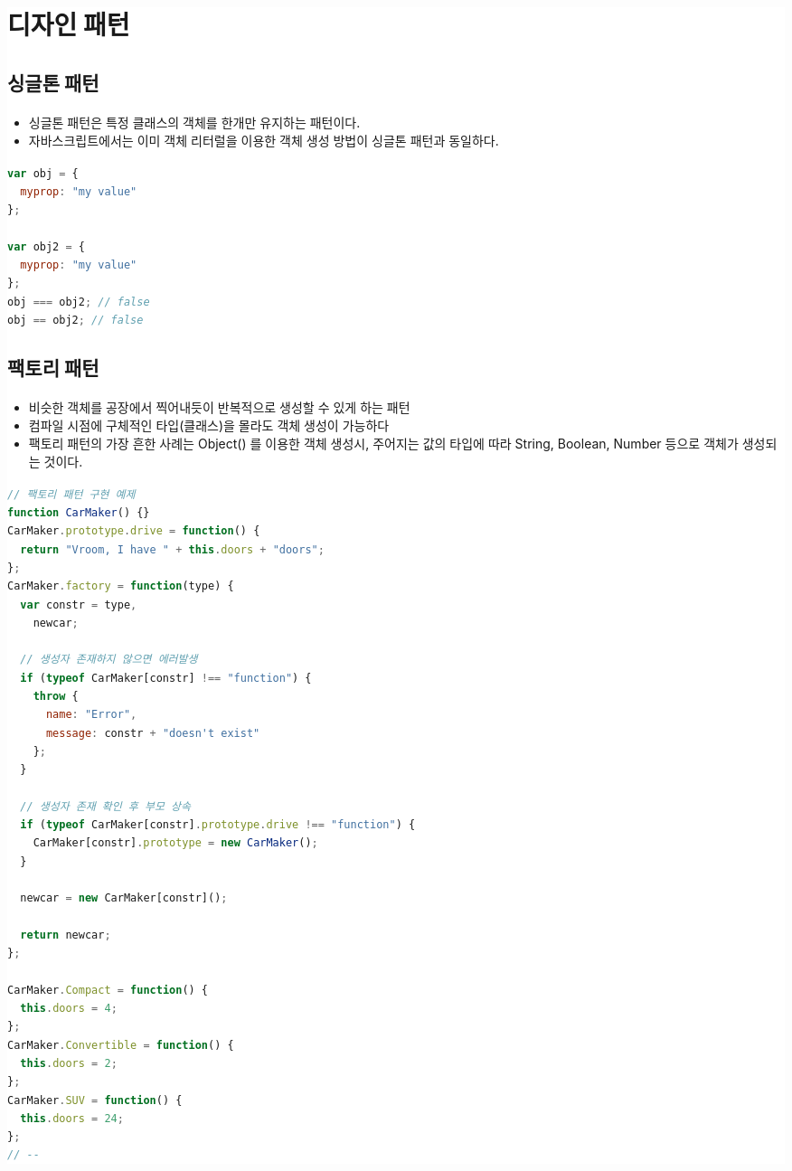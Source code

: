 # 디자인 패턴

## 싱글톤 패턴

- 싱글톤 패턴은 특정 클래스의 객체를 한개만 유지하는 패턴이다.
- 자바스크립트에서는 이미 객체 리터럴을 이용한 객체 생성 방법이 싱글톤 패턴과 동일하다.

```javascript
var obj = {
  myprop: "my value"
};

var obj2 = {
  myprop: "my value"
};
obj === obj2; // false
obj == obj2; // false
```

## 팩토리 패턴

- 비슷한 객체를 공장에서 찍어내듯이 반복적으로 생성할 수 있게 하는 패턴
- 컴파일 시점에 구체적인 타입(클래스)을 몰라도 객체 생성이 가능하다
- 팩토리 패턴의 가장 흔한 사례는 Object() 를 이용한 객체 생성시, 주어지는 값의 타입에 따라 String, Boolean, Number 등으로 객체가 생성되는 것이다.

```javascript
// 팩토리 패턴 구현 예제
function CarMaker() {}
CarMaker.prototype.drive = function() {
  return "Vroom, I have " + this.doors + "doors";
};
CarMaker.factory = function(type) {
  var constr = type,
    newcar;

  // 생성자 존재하지 않으면 에러발생
  if (typeof CarMaker[constr] !== "function") {
    throw {
      name: "Error",
      message: constr + "doesn't exist"
    };
  }

  // 생성자 존재 확인 후 부모 상속
  if (typeof CarMaker[constr].prototype.drive !== "function") {
    CarMaker[constr].prototype = new CarMaker();
  }

  newcar = new CarMaker[constr]();

  return newcar;
};

CarMaker.Compact = function() {
  this.doors = 4;
};
CarMaker.Convertible = function() {
  this.doors = 2;
};
CarMaker.SUV = function() {
  this.doors = 24;
};
// --
```
